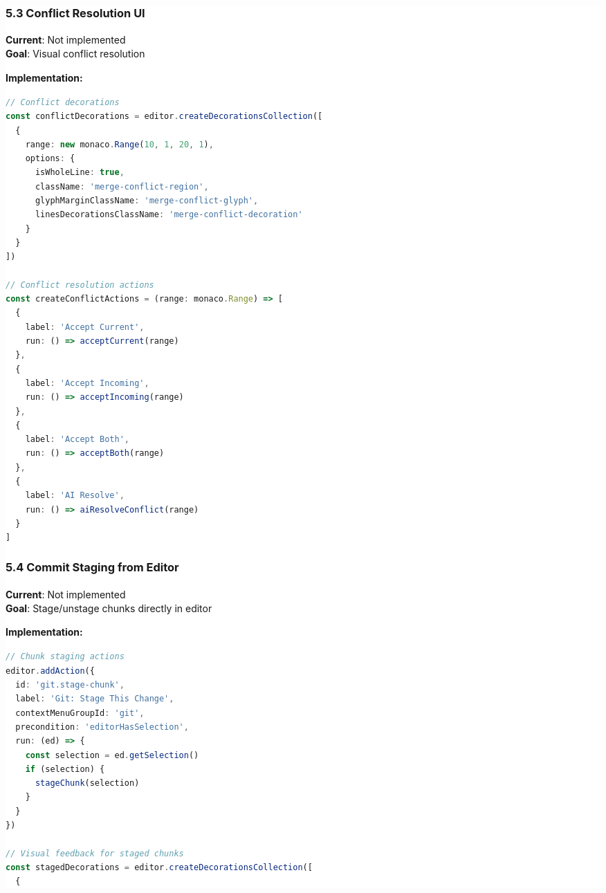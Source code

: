 ### 5.3 Conflict Resolution UI

**Current**: Not implemented  
**Goal**: Visual conflict resolution

**Implementation:**
```typescript
// Conflict decorations
const conflictDecorations = editor.createDecorationsCollection([
  {
    range: new monaco.Range(10, 1, 20, 1),
    options: {
      isWholeLine: true,
      className: 'merge-conflict-region',
      glyphMarginClassName: 'merge-conflict-glyph',
      linesDecorationsClassName: 'merge-conflict-decoration'
    }
  }
])

// Conflict resolution actions
const createConflictActions = (range: monaco.Range) => [
  {
    label: 'Accept Current',
    run: () => acceptCurrent(range)
  },
  {
    label: 'Accept Incoming',
    run: () => acceptIncoming(range)
  },
  {
    label: 'Accept Both',
    run: () => acceptBoth(range)
  },
  {
    label: 'AI Resolve',
    run: () => aiResolveConflict(range)
  }
]
```

### 5.4 Commit Staging from Editor

**Current**: Not implemented  
**Goal**: Stage/unstage chunks directly in editor

**Implementation:**
```typescript
// Chunk staging actions
editor.addAction({
  id: 'git.stage-chunk',
  label: 'Git: Stage This Change',
  contextMenuGroupId: 'git',
  precondition: 'editorHasSelection',
  run: (ed) => {
    const selection = ed.getSelection()
    if (selection) {
      stageChunk(selection)
    }
  }
})

// Visual feedback for staged chunks
const stagedDecorations = editor.createDecorationsCollection([
  {
```